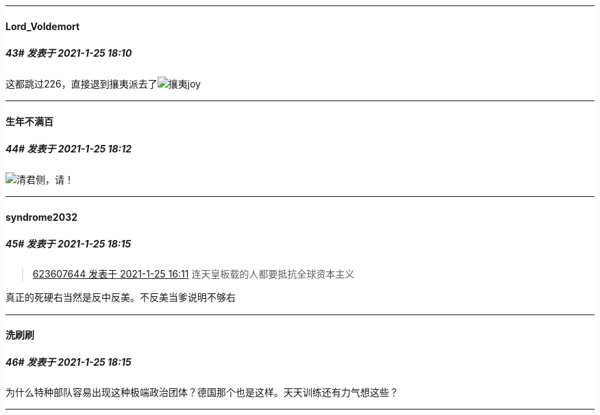 *****

####  Lord_Voldemort  
##### 43#       发表于 2021-1-25 18:10




这都跳过226，直接退到攘夷派去了<img src="https://static.saraba1st.com/image/smiley/face2017/067.png" referrerpolicy="no-referrer">攘夷joy







*****

####  生年不满百  
##### 44#       发表于 2021-1-25 18:12



<img src="https://static.saraba1st.com/image/smiley/face2017/065.png" referrerpolicy="no-referrer">清君侧，请！







*****

####  syndrome2032  
##### 45#       发表于 2021-1-25 18:15



<blockquote><a href="httphttps://bbs.saraba1st.com/2b/forum.php?mod=redirect&amp;goto=findpost&amp;pid=50141196&amp;ptid=1984601" target="_blank">623607644 发表于 2021-1-25 16:11</a>
连天皇板载的人都要抵抗全球资本主义</blockquote>
真正的死硬右当然是反中反美。不反美当爹说明不够右







*****

####  洗刷刷  
##### 46#       发表于 2021-1-25 18:15




为什么特种部队容易出现这种极端政治团体？德国那个也是这样。天天训练还有力气想这些？







*****
